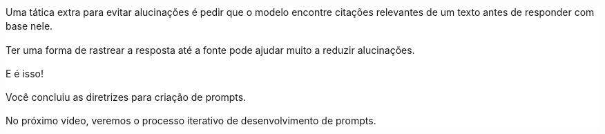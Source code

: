 Uma tática extra para evitar alucinações é pedir que o modelo encontre citações relevantes de um texto antes de responder com base nele.

Ter uma forma de rastrear a resposta até a fonte pode ajudar muito a reduzir alucinações.

E é isso!

Você concluiu as diretrizes para criação de prompts.

No próximo vídeo, veremos o processo iterativo de desenvolvimento de prompts.